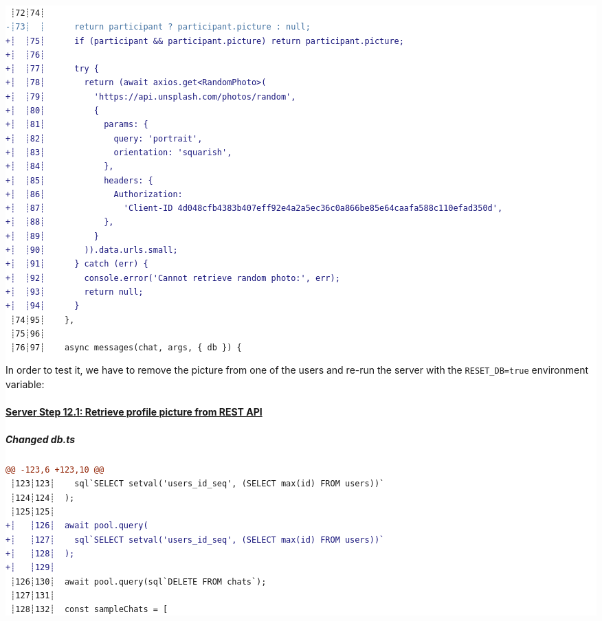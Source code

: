 ```diff
 ┊72┊74┊
-┊73┊  ┊      return participant ? participant.picture : null;
+┊  ┊75┊      if (participant && participant.picture) return participant.picture;
+┊  ┊76┊
+┊  ┊77┊      try {
+┊  ┊78┊        return (await axios.get<RandomPhoto>(
+┊  ┊79┊          'https://api.unsplash.com/photos/random',
+┊  ┊80┊          {
+┊  ┊81┊            params: {
+┊  ┊82┊              query: 'portrait',
+┊  ┊83┊              orientation: 'squarish',
+┊  ┊84┊            },
+┊  ┊85┊            headers: {
+┊  ┊86┊              Authorization:
+┊  ┊87┊                'Client-ID 4d048cfb4383b407eff92e4a2a5ec36c0a866be85e64caafa588c110efad350d',
+┊  ┊88┊            },
+┊  ┊89┊          }
+┊  ┊90┊        )).data.urls.small;
+┊  ┊91┊      } catch (err) {
+┊  ┊92┊        console.error('Cannot retrieve random photo:', err);
+┊  ┊93┊        return null;
+┊  ┊94┊      }
 ┊74┊95┊    },
 ┊75┊96┊
 ┊76┊97┊    async messages(chat, args, { db }) {
```

[}]: #

In order to test it, we have to remove the picture from one of the users and re-run the server with the `RESET_DB=true` environment variable:

[{]: <helper> (diffStep "12.1" files="db.ts" module="server")

#### [__Server__ Step 12.1: Retrieve profile picture from REST API](https://github.com/Urigo/WhatsApp-Clone-Server/commit/4cfc0b3dfae323b8fddf7fd7da62fc0345ca7a78)

##### Changed db.ts
```diff
@@ -123,6 +123,10 @@
 ┊123┊123┊    sql`SELECT setval('users_id_seq', (SELECT max(id) FROM users))`
 ┊124┊124┊  );
 ┊125┊125┊
+┊   ┊126┊  await pool.query(
+┊   ┊127┊    sql`SELECT setval('users_id_seq', (SELECT max(id) FROM users))`
+┊   ┊128┊  );
+┊   ┊129┊
 ┊126┊130┊  await pool.query(sql`DELETE FROM chats`);
 ┊127┊131┊
 ┊128┊132┊  const sampleChats = [
```

[}]: #


[//]: # (head-end)
[{]: <helper> (diffStep "12.1" files="schema/resolvers.ts" module="server")
[{]: <helper> (diffStep "12.2" files="schema/resolvers.ts" module="server")
[{]: <helper> (diffStep "12.3" files=".gitignore, codegen.yml" module="server")
[{]: <helper> (diffStep "12.4" files="schema/unsplash.api.ts" module="server")
[{]: <helper> (diffStep "12.4" files="index.ts" module="server")
[{]: <helper> (diffStep "12.4" files="context.ts" module="server")
[{]: <helper> (diffStep "12.4" files="schema/resolvers.ts" module="server")
[//]: # (foot-start)
[{]: <helper> (navStep)